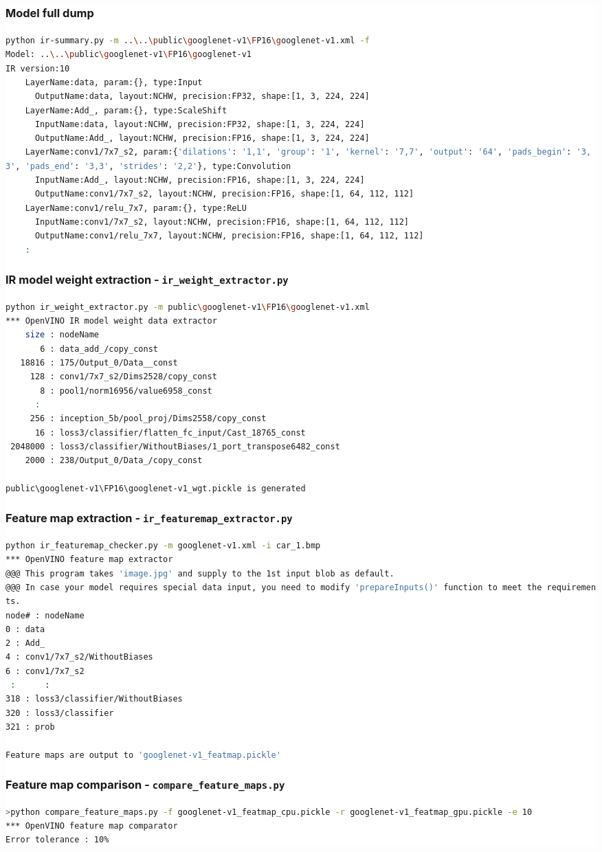### Model full dump
```sh
python ir-summary.py -m ..\..\public\googlenet-v1\FP16\googlenet-v1.xml -f
Model: ..\..\public\googlenet-v1\FP16\googlenet-v1
IR version:10
    LayerName:data, param:{}, type:Input
      OutputName:data, layout:NCHW, precision:FP32, shape:[1, 3, 224, 224]
    LayerName:Add_, param:{}, type:ScaleShift
      InputName:data, layout:NCHW, precision:FP32, shape:[1, 3, 224, 224]
      OutputName:Add_, layout:NCHW, precision:FP16, shape:[1, 3, 224, 224]
    LayerName:conv1/7x7_s2, param:{'dilations': '1,1', 'group': '1', 'kernel': '7,7', 'output': '64', 'pads_begin': '3,3', 'pads_end': '3,3', 'strides': '2,2'}, type:Convolution
      InputName:Add_, layout:NCHW, precision:FP16, shape:[1, 3, 224, 224]
      OutputName:conv1/7x7_s2, layout:NCHW, precision:FP16, shape:[1, 64, 112, 112]
    LayerName:conv1/relu_7x7, param:{}, type:ReLU
      InputName:conv1/7x7_s2, layout:NCHW, precision:FP16, shape:[1, 64, 112, 112]
      OutputName:conv1/relu_7x7, layout:NCHW, precision:FP16, shape:[1, 64, 112, 112]
    :
```

### IR model weight extraction - `ir_weight_extractor.py`
```sh
python ir_weight_extractor.py -m public\googlenet-v1\FP16\googlenet-v1.xml
*** OpenVINO IR model weight data extractor
    size : nodeName
       6 : data_add_/copy_const
   18816 : 175/Output_0/Data__const
     128 : conv1/7x7_s2/Dims2528/copy_const
       8 : pool1/norm16956/value6958_const
      :
     256 : inception_5b/pool_proj/Dims2558/copy_const
      16 : loss3/classifier/flatten_fc_input/Cast_18765_const
 2048000 : loss3/classifier/WithoutBiases/1_port_transpose6482_const
    2000 : 238/Output_0/Data_/copy_const

public\googlenet-v1\FP16\googlenet-v1_wgt.pickle is generated
```

### Feature map extraction - `ir_featuremap_extractor.py`
```sh
python ir_featuremap_checker.py -m googlenet-v1.xml -i car_1.bmp
*** OpenVINO feature map extractor
@@@ This program takes 'image.jpg' and supply to the 1st input blob as default.
@@@ In case your model requires special data input, you need to modify 'prepareInputs()' function to meet the requirements.
node# : nodeName
0 : data
2 : Add_
4 : conv1/7x7_s2/WithoutBiases
6 : conv1/7x7_s2
 :      :
318 : loss3/classifier/WithoutBiases
320 : loss3/classifier
321 : prob

Feature maps are output to 'googlenet-v1_featmap.pickle'
```
### Feature map comparison - `compare_feature_maps.py`
```sh
>python compare_feature_maps.py -f googlenet-v1_featmap_cpu.pickle -r googlenet-v1_featmap_gpu.pickle -e 10
*** OpenVINO feature map comparator
Error tolerance : 10%
```